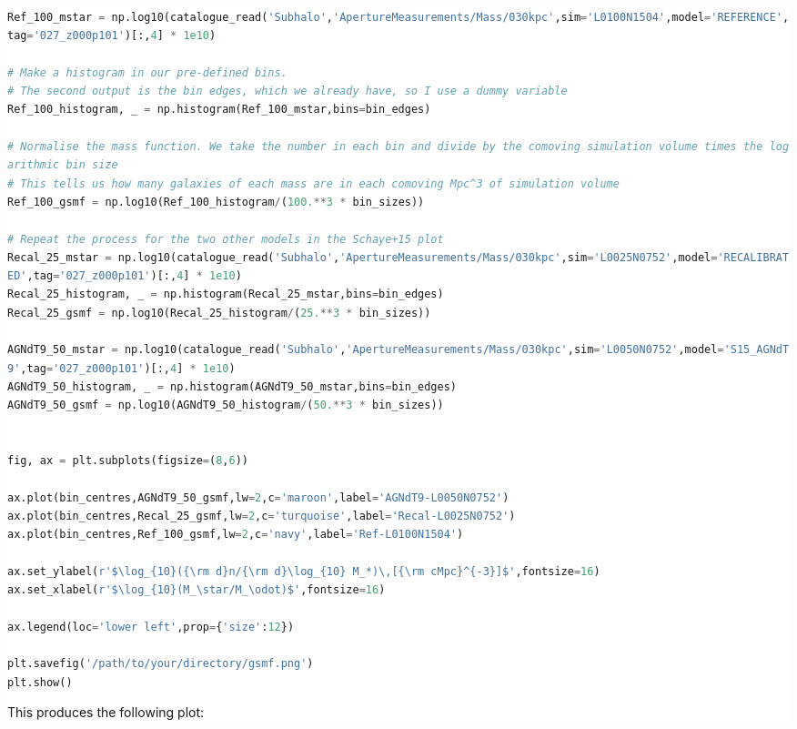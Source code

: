 ```python
Ref_100_mstar = np.log10(catalogue_read('Subhalo','ApertureMeasurements/Mass/030kpc',sim='L0100N1504',model='REFERENCE',tag='027_z000p101')[:,4] * 1e10)

# Make a histogram in our pre-defined bins.
# The second output is the bin edges, which we already have, so I use a dummy variable
Ref_100_histogram, _ = np.histogram(Ref_100_mstar,bins=bin_edges)

# Normalise the mass function. We take the number in each bin and divide by the comoving simulation volume times the logarithmic bin size
# This tells us how many galaxies of each mass are in each comoving Mpc^3 of simulation volume
Ref_100_gsmf = np.log10(Ref_100_histogram/(100.**3 * bin_sizes))

# Repeat the process for the two other models in the Schaye+15 plot
Recal_25_mstar = np.log10(catalogue_read('Subhalo','ApertureMeasurements/Mass/030kpc',sim='L0025N0752',model='RECALIBRATED',tag='027_z000p101')[:,4] * 1e10)
Recal_25_histogram, _ = np.histogram(Recal_25_mstar,bins=bin_edges)
Recal_25_gsmf = np.log10(Recal_25_histogram/(25.**3 * bin_sizes))

AGNdT9_50_mstar = np.log10(catalogue_read('Subhalo','ApertureMeasurements/Mass/030kpc',sim='L0050N0752',model='S15_AGNdT9',tag='027_z000p101')[:,4] * 1e10)
AGNdT9_50_histogram, _ = np.histogram(AGNdT9_50_mstar,bins=bin_edges)
AGNdT9_50_gsmf = np.log10(AGNdT9_50_histogram/(50.**3 * bin_sizes))


fig, ax = plt.subplots(figsize=(8,6))

ax.plot(bin_centres,AGNdT9_50_gsmf,lw=2,c='maroon',label='AGNdT9-L0050N0752')
ax.plot(bin_centres,Recal_25_gsmf,lw=2,c='turquoise',label='Recal-L0025N0752')
ax.plot(bin_centres,Ref_100_gsmf,lw=2,c='navy',label='Ref-L0100N1504')

ax.set_ylabel(r'$\log_{10}({\rm d}n/{\rm d}\log_{10} M_*)\,[{\rm cMpc}^{-3}]$',fontsize=16)
ax.set_xlabel(r'$\log_{10}(M_\star/M_\odot)$',fontsize=16)

ax.legend(loc='lower left',prop={'size':12})

plt.savefig('/path/to/your/directory/gsmf.png')
plt.show()
```
This produces the following plot: